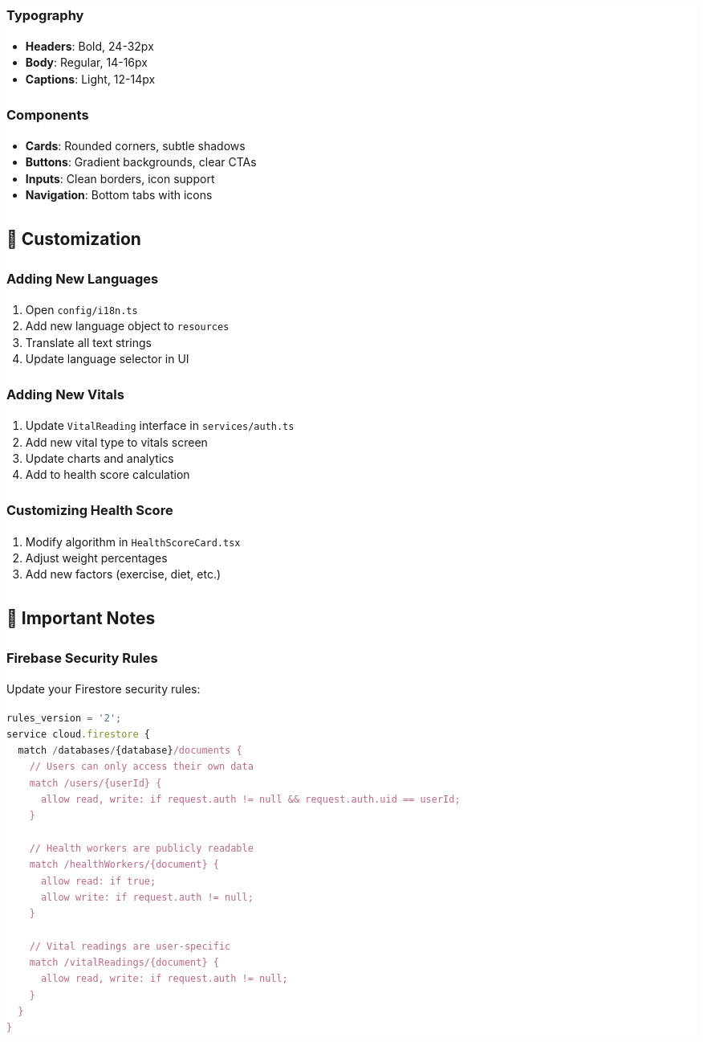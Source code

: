 ### Typography
- **Headers**: Bold, 24-32px
- **Body**: Regular, 14-16px
- **Captions**: Light, 12-14px

### Components
- **Cards**: Rounded corners, subtle shadows
- **Buttons**: Gradient backgrounds, clear CTAs
- **Inputs**: Clean borders, icon support
- **Navigation**: Bottom tabs with icons

## 🔧 Customization

### Adding New Languages
1. Open `config/i18n.ts`
2. Add new language object to `resources`
3. Translate all text strings
4. Update language selector in UI

### Adding New Vitals
1. Update `VitalReading` interface in `services/auth.ts`
2. Add new vital type to vitals screen
3. Update charts and analytics
4. Add to health score calculation

### Customizing Health Score
1. Modify algorithm in `HealthScoreCard.tsx`
2. Adjust weight percentages
3. Add new factors (exercise, diet, etc.)

## 🚨 Important Notes

### Firebase Security Rules
Update your Firestore security rules:

```javascript
rules_version = '2';
service cloud.firestore {
  match /databases/{database}/documents {
    // Users can only access their own data
    match /users/{userId} {
      allow read, write: if request.auth != null && request.auth.uid == userId;
    }
    
    // Health workers are publicly readable
    match /healthWorkers/{document} {
      allow read: if true;
      allow write: if request.auth != null;
    }
    
    // Vital readings are user-specific
    match /vitalReadings/{document} {
      allow read, write: if request.auth != null;
    }
  }
}
```
